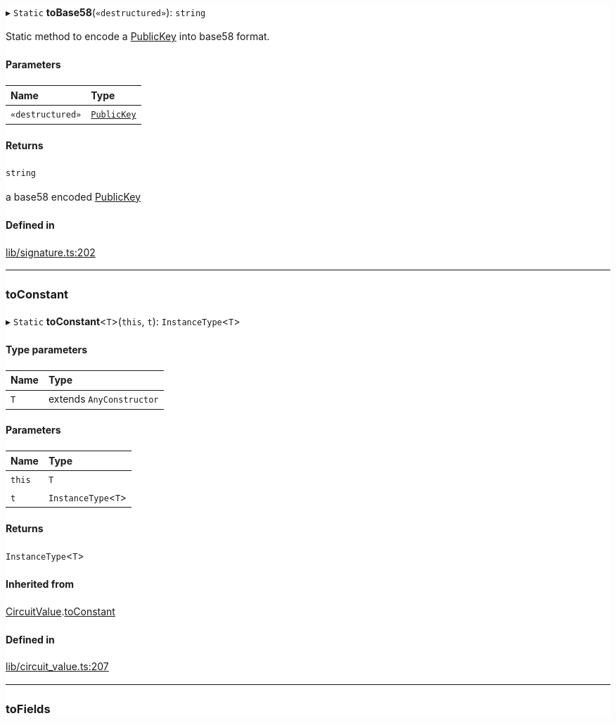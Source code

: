 ▸ `Static` **toBase58**(`«destructured»`): `string`

Static method to encode a [PublicKey](Types.PublicKey.md) into base58 format.

#### Parameters

| Name | Type |
| :------ | :------ |
| `«destructured»` | [`PublicKey`](Types.PublicKey.md) |

#### Returns

`string`

a base58 encoded [PublicKey](Types.PublicKey.md)

#### Defined in

[lib/signature.ts:202](https://github.com/o1-labs/o1js/blob/56975fc/src/lib/signature.ts#L202)

___

### toConstant

▸ `Static` **toConstant**<`T`\>(`this`, `t`): `InstanceType`<`T`\>

#### Type parameters

| Name | Type |
| :------ | :------ |
| `T` | extends `AnyConstructor` |

#### Parameters

| Name | Type |
| :------ | :------ |
| `this` | `T` |
| `t` | `InstanceType`<`T`\> |

#### Returns

`InstanceType`<`T`\>

#### Inherited from

[CircuitValue](CircuitValue.md).[toConstant](CircuitValue.md#toconstant-1)

#### Defined in

[lib/circuit_value.ts:207](https://github.com/o1-labs/o1js/blob/56975fc/src/lib/circuit_value.ts#L207)

___

### toFields
